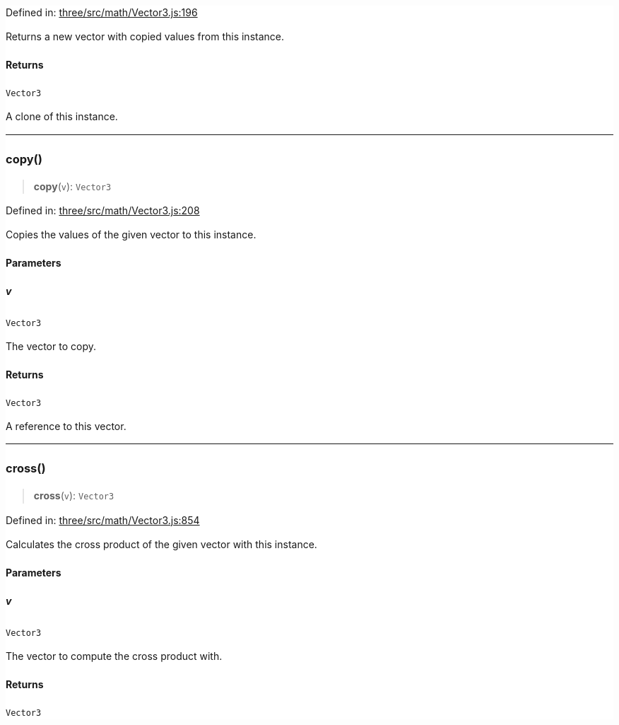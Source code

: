 Defined in: [three/src/math/Vector3.js:196](https://github.com/DefinitelyMaybe/three-i18n/blob/fa57b79433d1c349ffb23a78727299c8d4190136/three/src/math/Vector3.js#L196)

Returns a new vector with copied values from this instance.

#### Returns

`Vector3`

A clone of this instance.

***

### copy()

> **copy**(`v`): `Vector3`

Defined in: [three/src/math/Vector3.js:208](https://github.com/DefinitelyMaybe/three-i18n/blob/fa57b79433d1c349ffb23a78727299c8d4190136/three/src/math/Vector3.js#L208)

Copies the values of the given vector to this instance.

#### Parameters

##### v

`Vector3`

The vector to copy.

#### Returns

`Vector3`

A reference to this vector.

***

### cross()

> **cross**(`v`): `Vector3`

Defined in: [three/src/math/Vector3.js:854](https://github.com/DefinitelyMaybe/three-i18n/blob/fa57b79433d1c349ffb23a78727299c8d4190136/three/src/math/Vector3.js#L854)

Calculates the cross product of the given vector with this instance.

#### Parameters

##### v

`Vector3`

The vector to compute the cross product with.

#### Returns

`Vector3`
